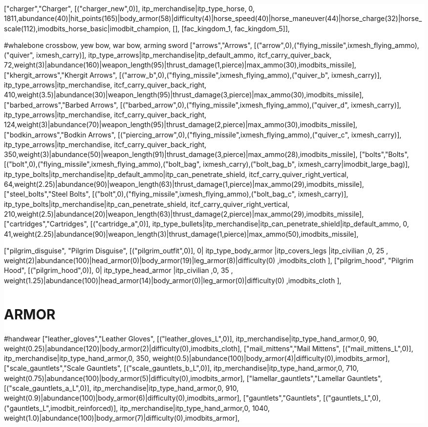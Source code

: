  ["charger","Charger", [("charger_new",0)], itp_merchandise|itp_type_horse, 0, 1811,abundance(40)|hit_points(165)|body_armor(58)|difficulty(4)|horse_speed(40)|horse_maneuver(44)|horse_charge(32)|horse_scale(112),imodbits_horse_basic|imodbit_champion, [], [fac_kingdom_1, fac_kingdom_5]],



#whalebone crossbow, yew bow, war bow, arming sword 
 ["arrows","Arrows", [("arrow",0),("flying_missile",ixmesh_flying_ammo),("quiver", ixmesh_carry)], itp_type_arrows|itp_merchandise|itp_default_ammo, itcf_carry_quiver_back, 
 72,weight(3)|abundance(160)|weapon_length(95)|thrust_damage(1,pierce)|max_ammo(30),imodbits_missile],
 ["khergit_arrows","Khergit Arrows", [("arrow_b",0),("flying_missile",ixmesh_flying_ammo),("quiver_b", ixmesh_carry)], itp_type_arrows|itp_merchandise, itcf_carry_quiver_back_right, 
 410,weight(3.5)|abundance(30)|weapon_length(95)|thrust_damage(3,pierce)|max_ammo(30),imodbits_missile],
 ["barbed_arrows","Barbed Arrows", [("barbed_arrow",0),("flying_missile",ixmesh_flying_ammo),("quiver_d", ixmesh_carry)], itp_type_arrows|itp_merchandise, itcf_carry_quiver_back_right, 
 124,weight(3)|abundance(70)|weapon_length(95)|thrust_damage(2,pierce)|max_ammo(30),imodbits_missile],
 ["bodkin_arrows","Bodkin Arrows", [("piercing_arrow",0),("flying_missile",ixmesh_flying_ammo),("quiver_c", ixmesh_carry)], itp_type_arrows|itp_merchandise, itcf_carry_quiver_back_right, 
 350,weight(3)|abundance(50)|weapon_length(91)|thrust_damage(3,pierce)|max_ammo(28),imodbits_missile],
 ["bolts","Bolts", [("bolt",0),("flying_missile",ixmesh_flying_ammo),("bolt_bag", ixmesh_carry),("bolt_bag_b", ixmesh_carry|imodbit_large_bag)], itp_type_bolts|itp_merchandise|itp_default_ammo|itp_can_penetrate_shield, itcf_carry_quiver_right_vertical, 
 64,weight(2.25)|abundance(90)|weapon_length(63)|thrust_damage(1,pierce)|max_ammo(29),imodbits_missile],
 ["steel_bolts","Steel Bolts", [("bolt",0),("flying_missile",ixmesh_flying_ammo),("bolt_bag_c", ixmesh_carry)], itp_type_bolts|itp_merchandise|itp_can_penetrate_shield, itcf_carry_quiver_right_vertical, 
 210,weight(2.5)|abundance(20)|weapon_length(63)|thrust_damage(2,pierce)|max_ammo(29),imodbits_missile],
 ["cartridges","Cartridges", [("cartridge_a",0)], itp_type_bullets|itp_merchandise|itp_can_penetrate_shield|itp_default_ammo, 0, 
 41,weight(2.25)|abundance(90)|weapon_length(3)|thrust_damage(1,pierce)|max_ammo(50),imodbits_missile],

["pilgrim_disguise", "Pilgrim Disguise", [("pilgrim_outfit",0)], 0| itp_type_body_armor |itp_covers_legs |itp_civilian ,0, 25 , weight(2)|abundance(100)|head_armor(0)|body_armor(19)|leg_armor(8)|difficulty(0) ,imodbits_cloth ],
["pilgrim_hood", "Pilgrim Hood", [("pilgrim_hood",0)], 0| itp_type_head_armor |itp_civilian  ,0, 35 , weight(1.25)|abundance(100)|head_armor(14)|body_armor(0)|leg_armor(0)|difficulty(0) ,imodbits_cloth ],

# ARMOR
#handwear
["leather_gloves","Leather Gloves", [("leather_gloves_L",0)], itp_merchandise|itp_type_hand_armor,0, 90, weight(0.25)|abundance(120)|body_armor(2)|difficulty(0),imodbits_cloth],
["mail_mittens","Mail Mittens", [("mail_mittens_L",0)], itp_merchandise|itp_type_hand_armor,0, 350, weight(0.5)|abundance(100)|body_armor(4)|difficulty(0),imodbits_armor],
["scale_gauntlets","Scale Gauntlets", [("scale_gauntlets_b_L",0)], itp_merchandise|itp_type_hand_armor,0, 710, weight(0.75)|abundance(100)|body_armor(5)|difficulty(0),imodbits_armor],
["lamellar_gauntlets","Lamellar Gauntlets", [("scale_gauntlets_a_L",0)], itp_merchandise|itp_type_hand_armor,0, 910, weight(0.9)|abundance(100)|body_armor(6)|difficulty(0),imodbits_armor],
["gauntlets","Gauntlets", [("gauntlets_L",0),("gauntlets_L",imodbit_reinforced)], itp_merchandise|itp_type_hand_armor,0, 1040, weight(1.0)|abundance(100)|body_armor(7)|difficulty(0),imodbits_armor],
